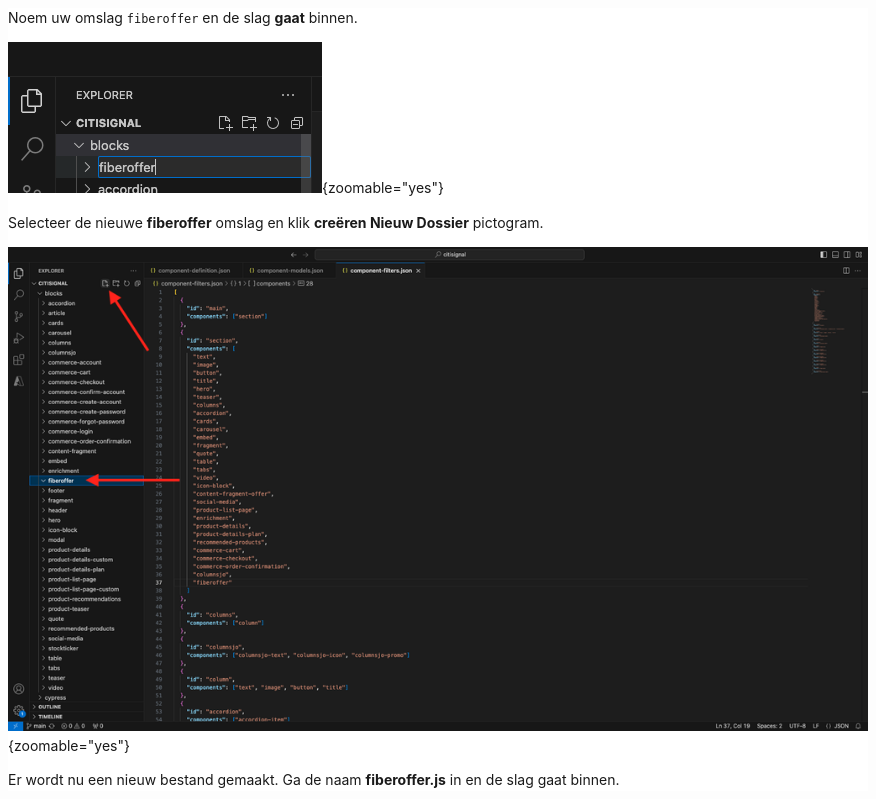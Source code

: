 Noem uw omslag `fiberoffer` en de slag **gaat** binnen.

![&#x200B; AEMCS &#x200B;](./images/blockadv3.png){zoomable="yes"}

Selecteer de nieuwe **fiberoffer** omslag en klik **creëren Nieuw Dossier** pictogram.

![&#x200B; AEMCS &#x200B;](./images/blockadv4.png){zoomable="yes"}

Er wordt nu een nieuw bestand gemaakt. Ga de naam **fiberoffer.js** in en de slag gaat binnen.
